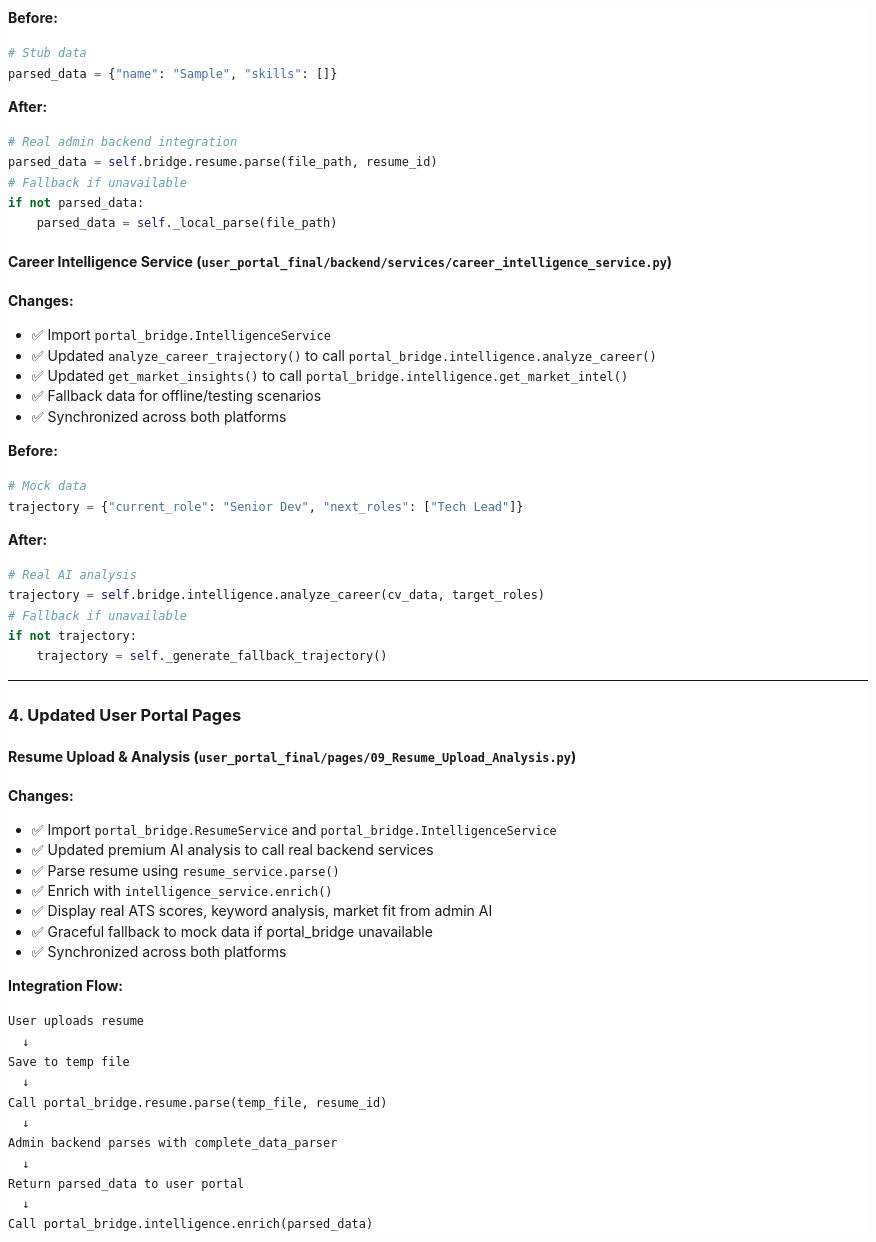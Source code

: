 **Before:**
```python
# Stub data
parsed_data = {"name": "Sample", "skills": []}
```

**After:**
```python
# Real admin backend integration
parsed_data = self.bridge.resume.parse(file_path, resume_id)
# Fallback if unavailable
if not parsed_data:
    parsed_data = self._local_parse(file_path)
```

#### Career Intelligence Service (`user_portal_final/backend/services/career_intelligence_service.py`)
**Changes:**
- ✅ Import `portal_bridge.IntelligenceService`
- ✅ Updated `analyze_career_trajectory()` to call `portal_bridge.intelligence.analyze_career()`
- ✅ Updated `get_market_insights()` to call `portal_bridge.intelligence.get_market_intel()`
- ✅ Fallback data for offline/testing scenarios
- ✅ Synchronized across both platforms

**Before:**
```python
# Mock data
trajectory = {"current_role": "Senior Dev", "next_roles": ["Tech Lead"]}
```

**After:**
```python
# Real AI analysis
trajectory = self.bridge.intelligence.analyze_career(cv_data, target_roles)
# Fallback if unavailable
if not trajectory:
    trajectory = self._generate_fallback_trajectory()
```

---

### 4. Updated User Portal Pages

#### Resume Upload & Analysis (`user_portal_final/pages/09_Resume_Upload_Analysis.py`)
**Changes:**
- ✅ Import `portal_bridge.ResumeService` and `portal_bridge.IntelligenceService`
- ✅ Updated premium AI analysis to call real backend services
- ✅ Parse resume using `resume_service.parse()`
- ✅ Enrich with `intelligence_service.enrich()`
- ✅ Display real ATS scores, keyword analysis, market fit from admin AI
- ✅ Graceful fallback to mock data if portal_bridge unavailable
- ✅ Synchronized across both platforms

**Integration Flow:**
```
User uploads resume
  ↓
Save to temp file
  ↓
Call portal_bridge.resume.parse(temp_file, resume_id)
  ↓
Admin backend parses with complete_data_parser
  ↓
Return parsed_data to user portal
  ↓
Call portal_bridge.intelligence.enrich(parsed_data)
```